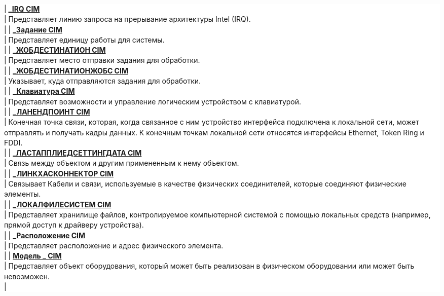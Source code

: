 | [**\_IRQ CIM**](/windows/desktop/CIMWin32Prov/cim-irq)<br/>                                                                   | Представляет линию запроса на прерывание архитектуры Intel (IRQ).<br/>                                                                                                                                                                                                                                                                                                                             |
| [**\_Задание CIM**](/windows/desktop/CIMWin32Prov/cim-job)<br/>                                                                   | Представляет единицу работы для системы.<br/>                                                                                                                                                                                                                                                                                                                                                    |
| [**\_ЖОБДЕСТИНАТИОН CIM**](/windows/desktop/CIMWin32Prov/cim-jobdestination)<br/>                                             | Представляет место отправки задания для обработки.<br/>                                                                                                                                                                                                                                                                                                                                        |
| [**\_ЖОБДЕСТИНАТИОНЖОБС CIM**](/windows/desktop/CIMWin32Prov/cim-jobdestinationjobs)<br/>                                     | Указывает, куда отправляются задания для обработки.<br/>                                                                                                                                                                                                                                                                                                                                         |
| [**\_Клавиатура CIM**](/windows/desktop/CIMWin32Prov/cim-keyboard)<br/>                                                         | Представляет возможности и управление логическим устройством с клавиатурой.<br/>                                                                                                                                                                                                                                                                                                                    |
| [**\_ЛАНЕНДПОИНТ CIM**](/previous-versions/windows/desktop/nettcpipprov/cim-lanendpoint)<br/>                                                        | Конечная точка связи, которая, когда связанное с ним устройство интерфейса подключена к локальной сети, может отправлять и получать кадры данных. К конечным точкам локальной сети относятся интерфейсы Ethernet, Token Ring и FDDI.<br/>                                                                                                                                                                                             |
| [**\_ЛАСТАППЛИЕДСЕТТИНГДАТА CIM**](cim-lastappliedsettingdata.md)<br/>                                  | Связь между объектом и другим примененным к нему объектом.<br/>                                                                                                                                                                                                                                                                                                          |
| [**\_ЛИНКХАСКОННЕКТОР CIM**](/windows/desktop/CIMWin32Prov/cim-linkhasconnector)<br/>                                         | Связывает Кабели и связи, используемые в качестве физических соединителей, которые соединяют физические элементы.<br/>                                                                                                                                                                                                                                                                                              |
| [**\_ЛОКАЛФИЛЕСИСТЕМ CIM**](/windows/desktop/CIMWin32Prov/cim-localfilesystem)<br/>                                           | Представляет хранилище файлов, контролируемое компьютерной системой с помощью локальных средств (например, прямой доступ к драйверу устройства).<br/>                                                                                                                                                                                                                                                                  |
| [**\_Расположение CIM**](/windows/desktop/CIMWin32Prov/cim-location)<br/>                                                         | Представляет расположение и адрес физического элемента.<br/>                                                                                                                                                                                                                                                                                                                                 |
| [**Модель \_ CIM**](/windows/desktop/CIMWin32Prov/cim-logicaldevice)<br/>                                               | Представляет объект оборудования, который может быть реализован в физическом оборудовании или может быть невозможен.<br/>                                                                                                                                                                                                                                                                                                         |